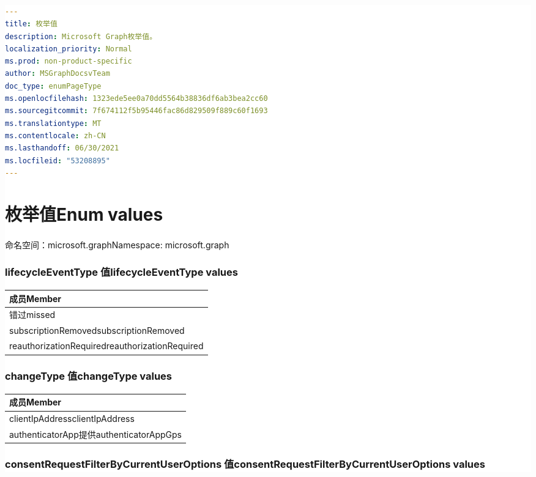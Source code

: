 ```yaml
---
title: 枚举值
description: Microsoft Graph枚举值。
localization_priority: Normal
ms.prod: non-product-specific
author: MSGraphDocsvTeam
doc_type: enumPageType
ms.openlocfilehash: 1323ede5ee0a70dd5564b38836df6ab3bea2cc60
ms.sourcegitcommit: 7f674112f5b95446fac86d829509f889c60f1693
ms.translationtype: MT
ms.contentlocale: zh-CN
ms.lasthandoff: 06/30/2021
ms.locfileid: "53208895"
---
```

# <a name="enum-values"></a><span data-ttu-id="7be6a-103">枚举值</span><span class="sxs-lookup"><span data-stu-id="7be6a-103">Enum values</span></span>

<span data-ttu-id="7be6a-104">命名空间：microsoft.graph</span><span class="sxs-lookup"><span data-stu-id="7be6a-104">Namespace: microsoft.graph</span></span>

### <a name="lifecycleeventtype-values"></a><span data-ttu-id="7be6a-105">lifecycleEventType 值</span><span class="sxs-lookup"><span data-stu-id="7be6a-105">lifecycleEventType values</span></span>

|<span data-ttu-id="7be6a-106">成员</span><span class="sxs-lookup"><span data-stu-id="7be6a-106">Member</span></span>|
|:---|
|<span data-ttu-id="7be6a-107">错过</span><span class="sxs-lookup"><span data-stu-id="7be6a-107">missed</span></span>|
|<span data-ttu-id="7be6a-108">subscriptionRemoved</span><span class="sxs-lookup"><span data-stu-id="7be6a-108">subscriptionRemoved</span></span>|
|<span data-ttu-id="7be6a-109">reauthorizationRequired</span><span class="sxs-lookup"><span data-stu-id="7be6a-109">reauthorizationRequired</span></span>|

### <a name="changetype-values"></a><span data-ttu-id="7be6a-110">changeType 值</span><span class="sxs-lookup"><span data-stu-id="7be6a-110">changeType values</span></span>

|<span data-ttu-id="7be6a-111">成员</span><span class="sxs-lookup"><span data-stu-id="7be6a-111">Member</span></span>|
|:---|
|<span data-ttu-id="7be6a-112">clientIpAddress</span><span class="sxs-lookup"><span data-stu-id="7be6a-112">clientIpAddress</span></span>|
|<span data-ttu-id="7be6a-113">authenticatorApp提供</span><span class="sxs-lookup"><span data-stu-id="7be6a-113">authenticatorAppGps</span></span>|

### <a name="consentrequestfilterbycurrentuseroptions-values"></a><span data-ttu-id="7be6a-114">consentRequestFilterByCurrentUserOptions 值</span><span class="sxs-lookup"><span data-stu-id="7be6a-114">consentRequestFilterByCurrentUserOptions values</span></span> 
